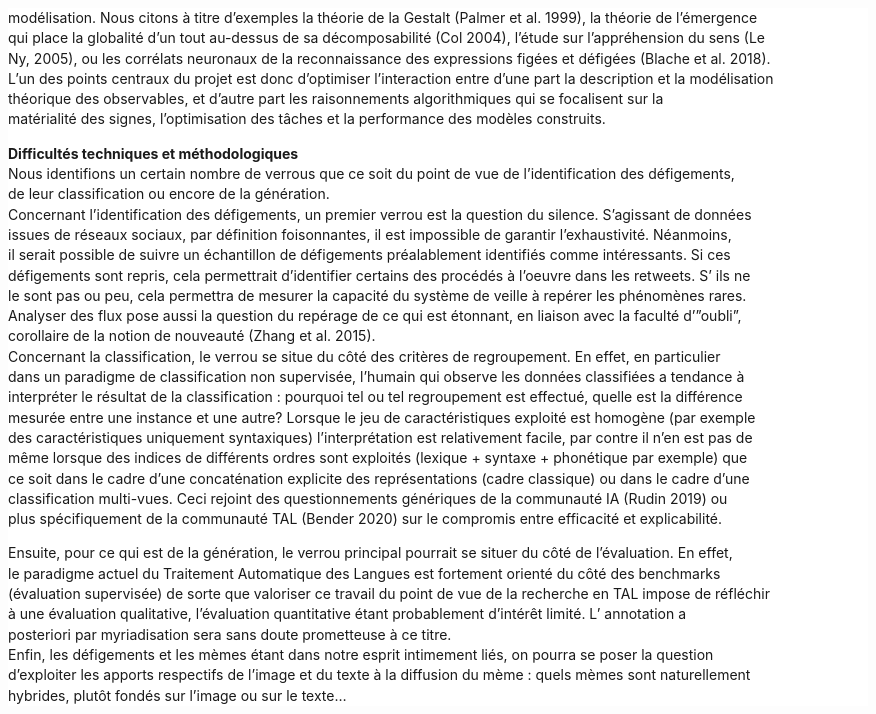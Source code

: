 modélisation. Nous citons à titre d’exemples la théorie de la Gestalt (Palmer et al. 1999), la théorie de l’émergence  
qui place la globalité d’un tout au-dessus de sa décomposabilité (Col 2004), l’étude sur l’appréhension du sens (Le  
Ny, 2005), ou les corrélats neuronaux de la reconnaissance des expressions figées et défigées (Blache et al. 2018).  
L’un des points centraux du projet est donc d’optimiser l’interaction entre d’une part la description et la modélisation  
théorique des observables, et d’autre part les raisonnements algorithmiques qui se focalisent sur la  
matérialité des signes, l’optimisation des tâches et la performance des modèles construits.


**Difficultés techniques et méthodologiques**  
Nous identifions un certain nombre de verrous que ce soit du point de vue de l’identification des défigements,  
de leur classification ou encore de la génération.  
Concernant l’identification des défigements, un premier verrou est la question du silence. S’agissant de données  
issues de réseaux sociaux, par définition foisonnantes, il est impossible de garantir l’exhaustivité. Néanmoins,  
il serait possible de suivre un échantillon de défigements préalablement identifiés comme intéressants. Si ces  
défigements sont repris, cela permettrait d’identifier certains des procédés à l’oeuvre dans les retweets. S’ ils ne  
le sont pas ou peu, cela permettra de mesurer la capacité du système de veille à repérer les phénomènes rares.  
Analyser des flux pose aussi la question du repérage de ce qui est étonnant, en liaison avec la faculté d’”oubli”,  
corollaire de la notion de nouveauté (Zhang et al. 2015).  
Concernant la classification, le verrou se situe du côté des critères de regroupement. En effet, en particulier  
dans un paradigme de classification non supervisée, l’humain qui observe les données classifiées a tendance à  
interpréter le résultat de la classification : pourquoi tel ou tel regroupement est effectué, quelle est la différence  
mesurée entre une instance et une autre? Lorsque le jeu de caractéristiques exploité est homogène (par exemple  
des caractéristiques uniquement syntaxiques) l’interprétation est relativement facile, par contre il n’en est pas de  
même lorsque des indices de différents ordres sont exploités (lexique + syntaxe + phonétique par exemple) que  
ce soit dans le cadre d’une concaténation explicite des représentations (cadre classique) ou dans le cadre d’une  
classification multi-vues. Ceci rejoint des questionnements génériques de la communauté IA (Rudin 2019) ou  
plus spécifiquement de la communauté TAL (Bender 2020) sur le compromis entre efficacité et explicabilité.

Ensuite, pour ce qui est de la génération, le verrou principal pourrait se situer du côté de l’évaluation. En effet,  
le paradigme actuel du Traitement Automatique des Langues est fortement orienté du côté des benchmarks  
(évaluation supervisée) de sorte que valoriser ce travail du point de vue de la recherche en TAL impose de réfléchir  
à une évaluation qualitative, l’évaluation quantitative étant probablement d’intérêt limité. L’ annotation a  
posteriori par myriadisation sera sans doute prometteuse à ce titre.  
Enfin, les défigements et les mèmes étant dans notre esprit intimement liés, on pourra se poser la question  
d’exploiter les apports respectifs de l’image et du texte à la diffusion du mème : quels mèmes sont naturellement  
hybrides, plutôt fondés sur l’image ou sur le texte…
